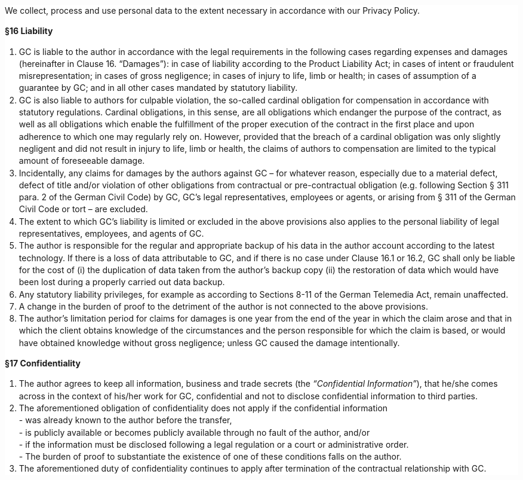 We collect, process and use personal data to the extent necessary in accordance with our Privacy Policy.

**§16 Liability**

1.  GC is liable to the author in accordance with the legal requirements in the following cases regarding expenses and damages (hereinafter in Clause 16. “Damages”): in case of liability according to the Product Liability Act; in cases of intent or fraudulent misrepresentation; in cases of gross negligence; in cases of injury to life, limb or health; in cases of assumption of a guarantee by GC; and in all other cases mandated by statutory liability.
2.  GC is also liable to authors for culpable violation, the so-called cardinal obligation for compensation in accordance with statutory regulations. Cardinal obligations, in this sense, are all obligations which endanger the purpose of the contract, as well as all obligations which enable the fulfillment of the proper execution of the contract in the first place and upon adherence to which one may regularly rely on. However, provided that the breach of a cardinal obligation was only slightly negligent and did not result in injury to life, limb or health, the claims of authors to compensation are limited to the typical amount of foreseeable damage.
3.  Incidentally, any claims for damages by the authors against GC – for whatever reason, especially due to a material defect, defect of title and/or violation of other obligations from contractual or pre-contractual obligation (e.g. following Section § 311 para. 2 of the German Civil Code) by GC, GC’s legal representatives, employees or agents, or arising from § 311 of the German Civil Code or tort – are excluded.
4.  The extent to which GC’s liability is limited or excluded in the above provisions also applies to the personal liability of legal representatives, employees, and agents of GC.
5.  The author is responsible for the regular and appropriate backup of his data in the author account according to the latest technology. If there is a loss of data attributable to GC, and if there is no case under Clause 16.1 or 16.2, GC shall only be liable for the cost of (i) the duplication of data taken from the author’s backup copy (ii) the restoration of data which would have been lost during a properly carried out data backup.
6.  Any statutory liability privileges, for example as according to Sections 8-11 of the German Telemedia Act, remain unaffected.
7.  A change in the burden of proof to the detriment of the author is not connected to the above provisions.
8.  The author’s limitation period for claims for damages is one year from the end of the year in which the claim arose and that in which the client obtains knowledge of the circumstances and the person responsible for which the claim is based, or would have obtained knowledge without gross negligence; unless GC caused the damage intentionally.

**§17 Confidentiality**

1.  The author agrees to keep all information, business and trade secrets (the _“Confidential Information”_), that he/she comes across in the context of his/her work for GC, confidential and not to disclose confidential information to third parties.
2.  The aforementioned obligation of confidentiality does not apply if the confidential information  
    \- was already known to the author before the transfer,  
    \- is publicly available or becomes publicly available through no fault of the author, and/or  
    \- if the information must be disclosed following a legal regulation or a court or administrative order.  
    \- The burden of proof to substantiate the existence of one of these conditions falls on the author.
3.  The aforementioned duty of confidentiality continues to apply after termination of the contractual relationship with GC.
